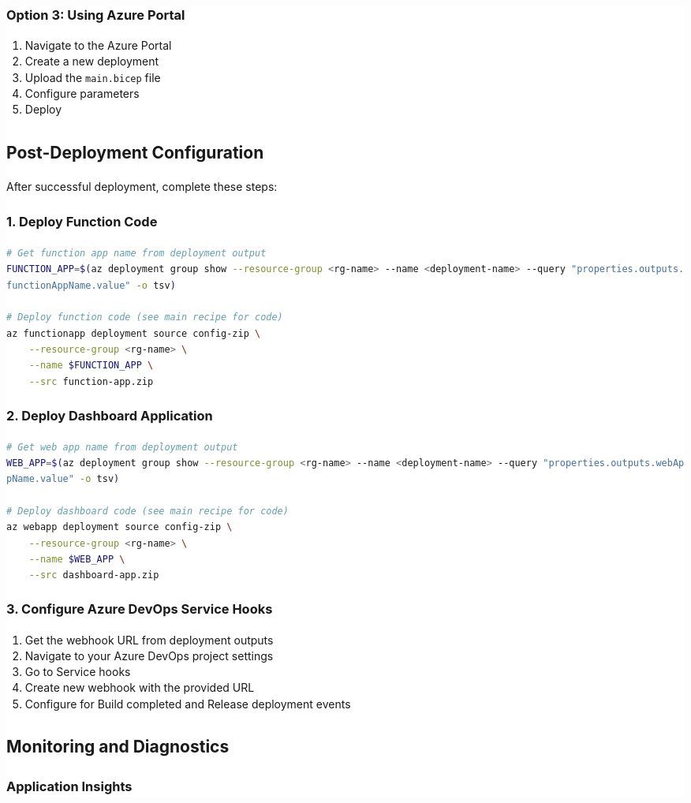 ### Option 3: Using Azure Portal

1. Navigate to the Azure Portal
2. Create a new deployment
3. Upload the `main.bicep` file
4. Configure parameters
5. Deploy

## Post-Deployment Configuration

After successful deployment, complete these steps:

### 1. Deploy Function Code

```bash
# Get function app name from deployment output
FUNCTION_APP=$(az deployment group show --resource-group <rg-name> --name <deployment-name> --query "properties.outputs.functionAppName.value" -o tsv)

# Deploy function code (see main recipe for code)
az functionapp deployment source config-zip \
    --resource-group <rg-name> \
    --name $FUNCTION_APP \
    --src function-app.zip
```

### 2. Deploy Dashboard Application

```bash
# Get web app name from deployment output
WEB_APP=$(az deployment group show --resource-group <rg-name> --name <deployment-name> --query "properties.outputs.webAppName.value" -o tsv)

# Deploy dashboard code (see main recipe for code)
az webapp deployment source config-zip \
    --resource-group <rg-name> \
    --name $WEB_APP \
    --src dashboard-app.zip
```

### 3. Configure Azure DevOps Service Hooks

1. Get the webhook URL from deployment outputs
2. Navigate to your Azure DevOps project settings
3. Go to Service hooks
4. Create new webhook with the provided URL
5. Configure for Build completed and Release deployment events

## Monitoring and Diagnostics

### Application Insights
